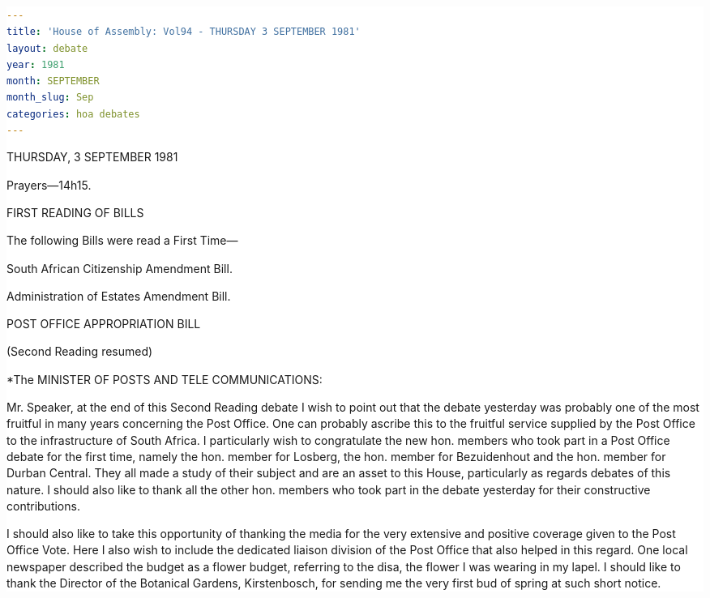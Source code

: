```yaml
---
title: 'House of Assembly: Vol94 - THURSDAY 3 SEPTEMBER 1981'
layout: debate
year: 1981
month: SEPTEMBER
month_slug: Sep
categories: hoa debates
---
```


<debateSection name="#opening">

<heading>THURSDAY, 3 SEPTEMBER 1981</heading>

<prayers>

<narrative>Prayers&#x2014;<recordedTime time="1981-09-03T14:15:00">14h15</recordedTime>.</narrative>

</prayers>

<debateSection name="#first_reading_of_bills">

<heading>FIRST READING OF BILLS</heading>

<p>The following Bills were read a First Time&#x2014;</p>

<block name="quote">South African Citizenship Amendment Bill.</block>

<block name="quote">Administration of Estates Amendment Bill.</block>

</debateSection>

<debateSection name="#post_office_appropriation_bill">

<heading>POST OFFICE APPROPRIATION BILL</heading>

<summary>(Second Reading resumed)</summary>

<speech by="#minister_of_posts_and_tele_communications">

<from>*The <person refersTo="hansard_za">MINISTER OF POSTS AND TELE COMMUNICATIONS</person>:</from>

<p>Mr. Speaker, at the end of this Second Reading debate I wish to point out that the debate yesterday was probably one of the most fruitful in many years concerning the Post Office. One can probably ascribe this to the fruitful service supplied by the Post Office to the infrastructure of South Africa. I particularly wish to congratulate the new hon. members who took part in a Post Office debate for the first time, namely the hon. member for Losberg, the hon. member for Bezuidenhout and the hon. member for Durban Central. They all made a study of their subject and are an asset to this House, particularly as regards debates of this nature. I should also like to thank all the other hon. members who took part in the debate yesterday for their constructive contributions.</p>

<p>I should also like to take this opportunity of thanking the media for the very extensive and positive coverage given to the Post Office Vote. Here I also wish to include the dedicated liaison division of the Post Office that also helped in this regard. One local newspaper described the budget as a flower budget, referring to the disa, the flower I was wearing in my lapel. I should like to thank the Director of the Botanical Gardens, Kirstenbosch, for sending me the very first bud of spring at such short notice.</p>
